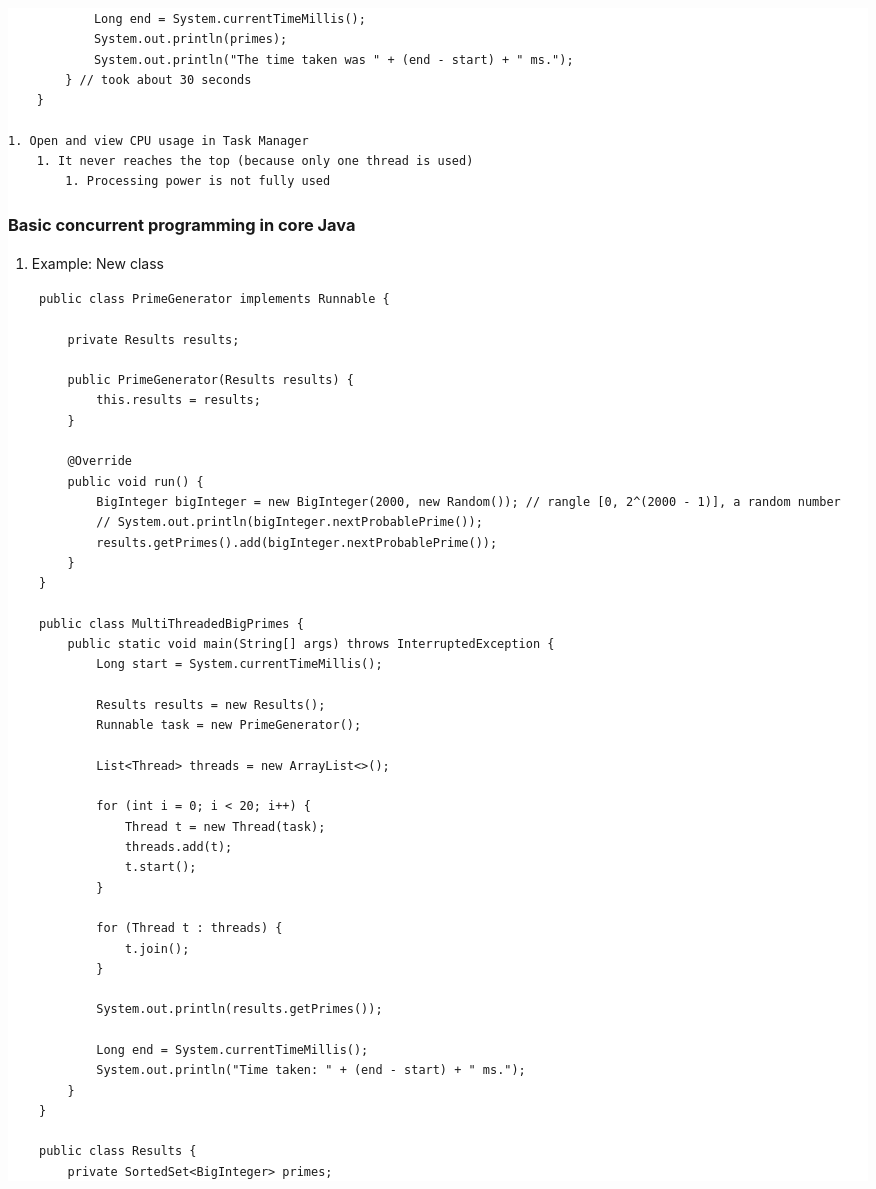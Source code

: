 				Long end = System.currentTimeMillis();
				System.out.println(primes);
				System.out.println("The time taken was " + (end - start) + " ms.");
			} // took about 30 seconds
		}
		
	1. Open and view CPU usage in Task Manager
		1. It never reaches the top (because only one thread is used)
			1. Processing power is not fully used

### Basic concurrent programming in core Java ###
1. Example: New class

		public class PrimeGenerator implements Runnable {
		
			private Results results;
			
			public PrimeGenerator(Results results) {
				this.results = results;
			}
		
			@Override
			public void run() {
				BigInteger bigInteger = new BigInteger(2000, new Random()); // rangle [0, 2^(2000 - 1)], a random number
				// System.out.println(bigInteger.nextProbablePrime());
				results.getPrimes().add(bigInteger.nextProbablePrime());
			}
		}
		
		public class MultiThreadedBigPrimes {
			public static void main(String[] args) throws InterruptedException {
				Long start = System.currentTimeMillis();
			
				Results results = new Results();
				Runnable task = new PrimeGenerator();
				
				List<Thread> threads = new ArrayList<>();
				
				for (int i = 0; i < 20; i++) {
					Thread t = new Thread(task);
					threads.add(t);
					t.start();
				}
				
				for (Thread t : threads) {
					t.join();
				}
				
				System.out.println(results.getPrimes());
				
				Long end = System.currentTimeMillis();
				System.out.println("Time taken: " + (end - start) + " ms.");
			}
		}
		
		public class Results {
			private SortedSet<BigInteger> primes;
			